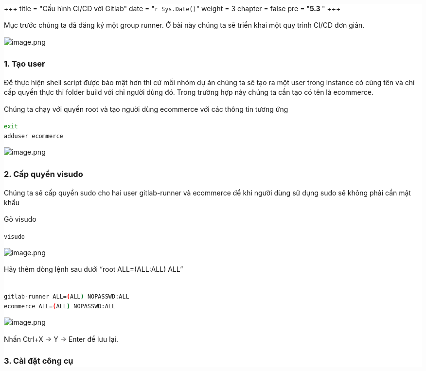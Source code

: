 +++
title = "Cấu hình CI/CD với Gitlab"
date = "`r Sys.Date()`" 
weight = 3
chapter = false
pre = "<b>5.3 </b>"
+++


Mục trước chúng ta đã đăng ký một group runner. Ở bài này chúng ta sẽ triển khai một quy trình CI/CD đơn giản.

![image.png](/images/5-cicdonaec2/5.3-cicdgitlab/image.png?featherlight=false&width=60pc)

### 1. Tạo user

Để thực hiện shell script được bảo mật hơn thì cứ mỗi nhóm dự án chúng ta sẽ tạo ra một user trong Instance có cùng tên và chỉ cấp quyền thực thi folder build với chỉ người dùng đó. Trong trường hợp này chúng ta cần tạo có tên là ecommerce.

 Chúng ta chạy với quyền root và tạo người dùng ecommerce với các thông tin tương ứng

```bash
exit
adduser ecommerce
```

![image.png](/images/5-cicdonaec2/5.3-cicdgitlab/image1.png?featherlight=false&width=60pc)

### 2. Cấp quyền visudo

Chúng ta sẽ cấp quyền sudo cho hai user gitlab-runner và ecommerce để khi người dùng sử dụng sudo sẽ không phải cần mật khẩu

Gõ visudo

```bash
visudo
```

![image.png](/images/5-cicdonaec2/5.3-cicdgitlab/image2.png?featherlight=false&width=60pc)

Hãy thêm dòng lệnh sau dưới “root    ALL=(ALL:ALL) ALL”

```bash

gitlab-runner ALL=(ALL) NOPASSWD:ALL
ecommerce ALL=(ALL) NOPASSWD:ALL
```

![image.png](/images/5-cicdonaec2/5.3-cicdgitlab/image3.png?featherlight=false&width=60pc)

Nhấn Ctrl+X → Y → Enter để lưu lại.

### 3. Cài đặt công cụ
